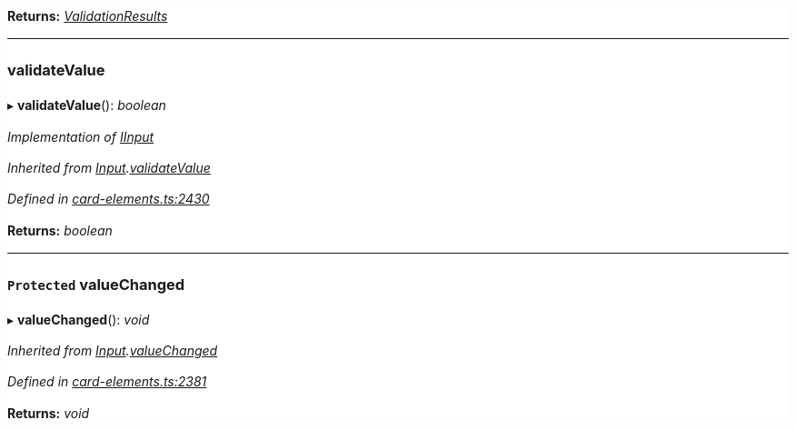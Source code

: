 **Returns:** *[ValidationResults](validationresults.md)*

___

###  validateValue

▸ **validateValue**(): *boolean*

*Implementation of [IInput](../interfaces/iinput.md)*

*Inherited from [Input](input.md).[validateValue](input.md#validatevalue)*

*Defined in [card-elements.ts:2430](https://github.com/microsoft/AdaptiveCards/blob/899191664/source/nodejs/adaptivecards/src/card-elements.ts#L2430)*

**Returns:** *boolean*

___

### `Protected` valueChanged

▸ **valueChanged**(): *void*

*Inherited from [Input](input.md).[valueChanged](input.md#protected-valuechanged)*

*Defined in [card-elements.ts:2381](https://github.com/microsoft/AdaptiveCards/blob/899191664/source/nodejs/adaptivecards/src/card-elements.ts#L2381)*

**Returns:** *void*

